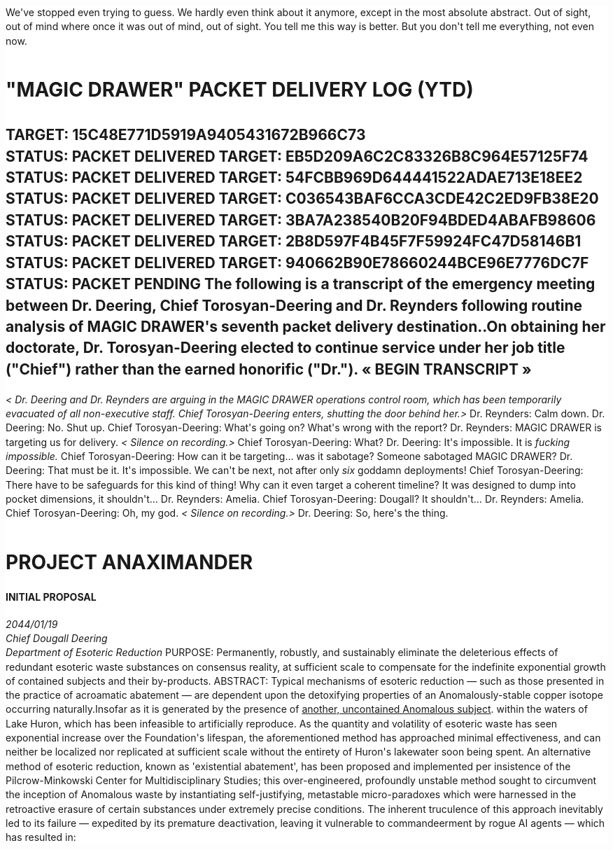 We've stopped even trying to guess. We hardly even think about it anymore, except in the most absolute abstract. Out of sight, out of mind where once it was out of mind, out of sight. You tell me this way is better.
But you don't tell me everything, not even now.
# "MAGIC DRAWER" PACKET DELIVERY LOG (YTD)
**TARGET:** 15C48E771D5919A9405431672B966C73  
**STATUS:** PACKET DELIVERED
**TARGET:** EB5D209A6C2C83326B8C964E57125F74  
**STATUS:** PACKET DELIVERED
**TARGET:** 54FCBB969D644441522ADAE713E18EE2  
**STATUS:** PACKET DELIVERED
**TARGET:** C036543BAF6CCA3CDE42C2ED9FB38E20  
**STATUS:** PACKET DELIVERED
**TARGET:** 3BA7A238540B20F94BDED4ABAFB98606  
**STATUS:** PACKET DELIVERED
**TARGET:** 2B8D597F4B45F7F59924FC47D58146B1  
**STATUS:** PACKET DELIVERED
**TARGET:** 940662B90E78660244BCE96E7776DC7F  
**STATUS:** PACKET PENDING
The following is a transcript of the emergency meeting between Dr. Deering, Chief Torosyan-Deering and Dr. Reynders following routine analysis of MAGIC DRAWER's seventh packet delivery destination..On obtaining her doctorate, Dr. Torosyan-Deering elected to continue service under her job title ("Chief") rather than the earned honorific ("Dr.").
« BEGIN TRANSCRIPT »  
---  
_< Dr. Deering and Dr. Reynders are arguing in the MAGIC DRAWER operations control room, which has been temporarily evacuated of all non-executive staff. Chief Torosyan-Deering enters, shutting the door behind her.>_ Dr. Reynders: Calm down. Dr. Deering: No. Shut up. Chief Torosyan-Deering: What's going on? What's wrong with the report? Dr. Reynders: MAGIC DRAWER is targeting us for delivery. _< Silence on recording.>_ Chief Torosyan-Deering: What? Dr. Deering: It's impossible. It is _fucking impossible._ Chief Torosyan-Deering: How can it be targeting… was it sabotage? Someone sabotaged MAGIC DRAWER? Dr. Deering: That must be it. It's impossible. We can't be next, not after only _six_ goddamn deployments! Chief Torosyan-Deering: There have to be safeguards for this kind of thing! Why can it even target a coherent timeline? It was designed to dump into pocket dimensions, it shouldn't… Dr. Reynders: Amelia. Chief Torosyan-Deering: Dougall? It shouldn't… Dr. Reynders: Amelia. Chief Torosyan-Deering: Oh, my god. _< Silence on recording.>_ Dr. Deering: So, here's the thing.  
# PROJECT ANAXIMANDER
#### INITIAL PROPOSAL
_2044/01/19_  
_Chief Dougall Deering_  
_Department of Esoteric Reduction_
PURPOSE: Permanently, robustly, and sustainably eliminate the deleterious effects of redundant esoteric waste substances on consensus reality, at sufficient scale to compensate for the indefinite exponential growth of contained subjects and their by-products.
ABSTRACT: Typical mechanisms of esoteric reduction — such as those presented in the practice of acroamatic abatement — are dependent upon the detoxifying properties of an Anomalously-stable copper isotope occurring naturally.Insofar as it is generated by the presence of [another, uncontained Anomalous subject](/scp-5494). within the waters of Lake Huron, which has been infeasible to artificially reproduce. As the quantity and volatility of esoteric waste has seen exponential increase over the Foundation's lifespan, the aforementioned method has approached minimal effectiveness, and can neither be localized nor replicated at sufficient scale without the entirety of Huron's lakewater soon being spent.
An alternative method of esoteric reduction, known as 'existential abatement', has been proposed and implemented per insistence of the Pilcrow-Minkowski Center for Multidisciplinary Studies; this over-engineered, profoundly unstable method sought to circumvent the inception of Anomalous waste by instantiating self-justifying, metastable micro-paradoxes which were harnessed in the retroactive erasure of certain substances under extremely precise conditions. The inherent truculence of this approach inevitably led to its failure — expedited by its premature deactivation, leaving it vulnerable to commandeerment by rogue AI agents — which has resulted in: